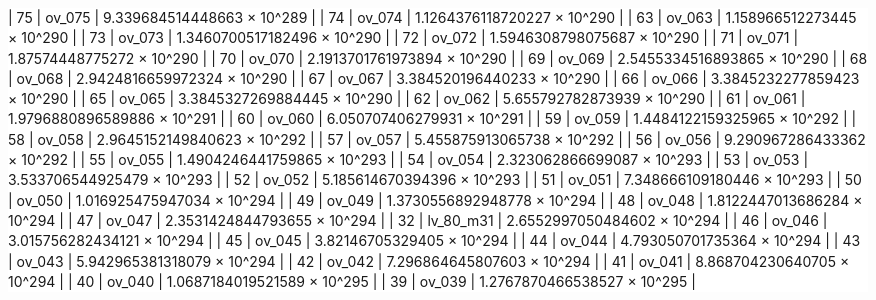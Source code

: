 | 75 | ov_075 | 9.339684514448663 × 10^289 |
| 74 | ov_074 | 1.1264376118720227 × 10^290 |
| 63 | ov_063 | 1.158966512273445 × 10^290 |
| 73 | ov_073 | 1.3460700517182496 × 10^290 |
| 72 | ov_072 | 1.5946308798075687 × 10^290 |
| 71 | ov_071 | 1.87574448775272 × 10^290 |
| 70 | ov_070 | 2.1913701761973894 × 10^290 |
| 69 | ov_069 | 2.5455334516893865 × 10^290 |
| 68 | ov_068 | 2.9424816659972324 × 10^290 |
| 67 | ov_067 | 3.384520196440233 × 10^290 |
| 66 | ov_066 | 3.3845232277859423 × 10^290 |
| 65 | ov_065 | 3.3845327269884445 × 10^290 |
| 62 | ov_062 | 5.655792782873939 × 10^290 |
| 61 | ov_061 | 1.9796880896589886 × 10^291 |
| 60 | ov_060 | 6.050707406279931 × 10^291 |
| 59 | ov_059 | 1.4484122159325965 × 10^292 |
| 58 | ov_058 | 2.9645152149840623 × 10^292 |
| 57 | ov_057 | 5.455875913065738 × 10^292 |
| 56 | ov_056 | 9.290967286433362 × 10^292 |
| 55 | ov_055 | 1.4904246441759865 × 10^293 |
| 54 | ov_054 | 2.323062866699087 × 10^293 |
| 53 | ov_053 | 3.533706544925479 × 10^293 |
| 52 | ov_052 | 5.185614670394396 × 10^293 |
| 51 | ov_051 | 7.348666109180446 × 10^293 |
| 50 | ov_050 | 1.016925475947034 × 10^294 |
| 49 | ov_049 | 1.3730556892948778 × 10^294 |
| 48 | ov_048 | 1.8122447013686284 × 10^294 |
| 47 | ov_047 | 2.3531424844793655 × 10^294 |
| 32 | lv_80_m31 | 2.6552997050484602 × 10^294 |
| 46 | ov_046 | 3.015756282434121 × 10^294 |
| 45 | ov_045 | 3.82146705329405 × 10^294 |
| 44 | ov_044 | 4.793050701735364 × 10^294 |
| 43 | ov_043 | 5.942965381318079 × 10^294 |
| 42 | ov_042 | 7.296864645807603 × 10^294 |
| 41 | ov_041 | 8.868704230640705 × 10^294 |
| 40 | ov_040 | 1.0687184019521589 × 10^295 |
| 39 | ov_039 | 1.2767870466538527 × 10^295 |
